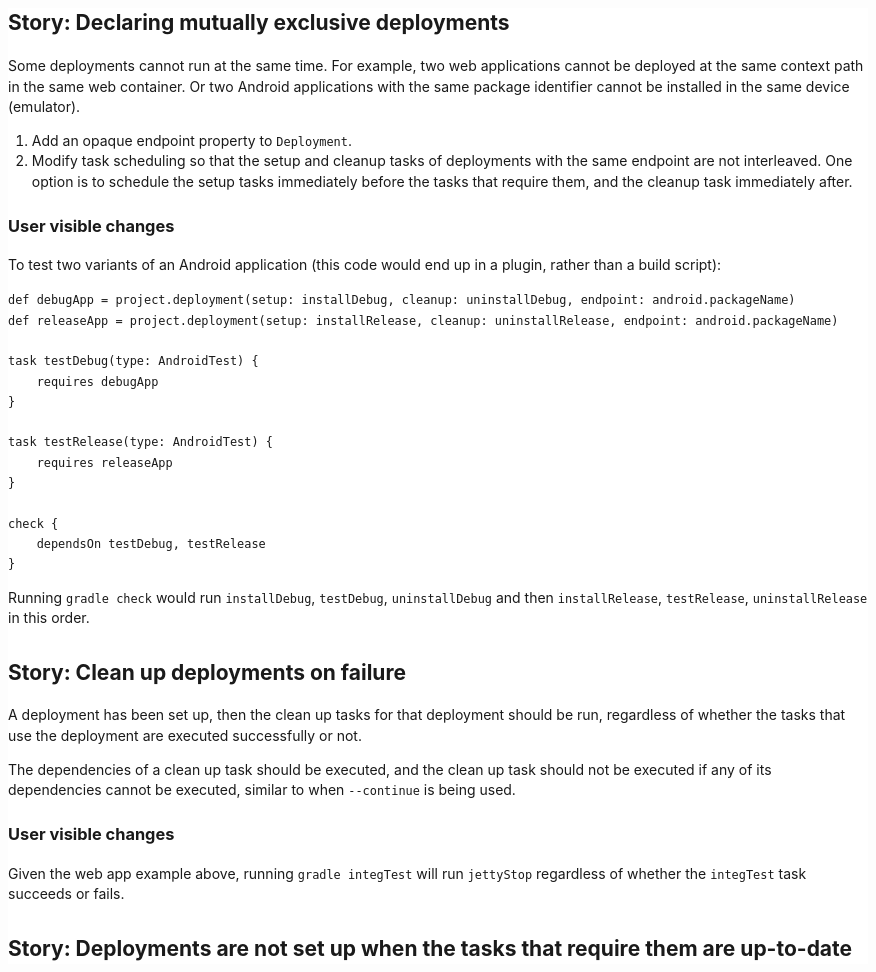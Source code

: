 ## Story: Declaring mutually exclusive deployments

Some deployments cannot run at the same time. For example, two web applications cannot be deployed at the same context path in the same web container. Or
two Android applications with the same package identifier cannot be installed in the same device (emulator).

1. Add an opaque endpoint property to `Deployment`.
2. Modify task scheduling so that the setup and cleanup tasks of deployments with the same endpoint are not interleaved. One option is to schedule
   the setup tasks immediately before the tasks that require them, and the cleanup task immediately after.

### User visible changes

To test two variants of an Android application (this code would end up in a plugin, rather than a build script):

    def debugApp = project.deployment(setup: installDebug, cleanup: uninstallDebug, endpoint: android.packageName)
    def releaseApp = project.deployment(setup: installRelease, cleanup: uninstallRelease, endpoint: android.packageName)

    task testDebug(type: AndroidTest) {
        requires debugApp
    }

    task testRelease(type: AndroidTest) {
        requires releaseApp
    }

    check {
        dependsOn testDebug, testRelease
    }

Running `gradle check` would run `installDebug`, `testDebug`, `uninstallDebug` and then `installRelease`, `testRelease`, `uninstallRelease` in this order.

## Story: Clean up deployments on failure

A deployment has been set up, then the clean up tasks for that deployment should be run, regardless of whether the tasks that use the deployment are
executed successfully or not.

The dependencies of a clean up task should be executed, and the clean up task should not be executed if any of its dependencies cannot be executed,
similar to when `--continue` is being used.

### User visible changes

Given the web app example above, running `gradle integTest` will run `jettyStop` regardless of whether the `integTest` task succeeds or fails.

## Story: Deployments are not set up when the tasks that require them are up-to-date
